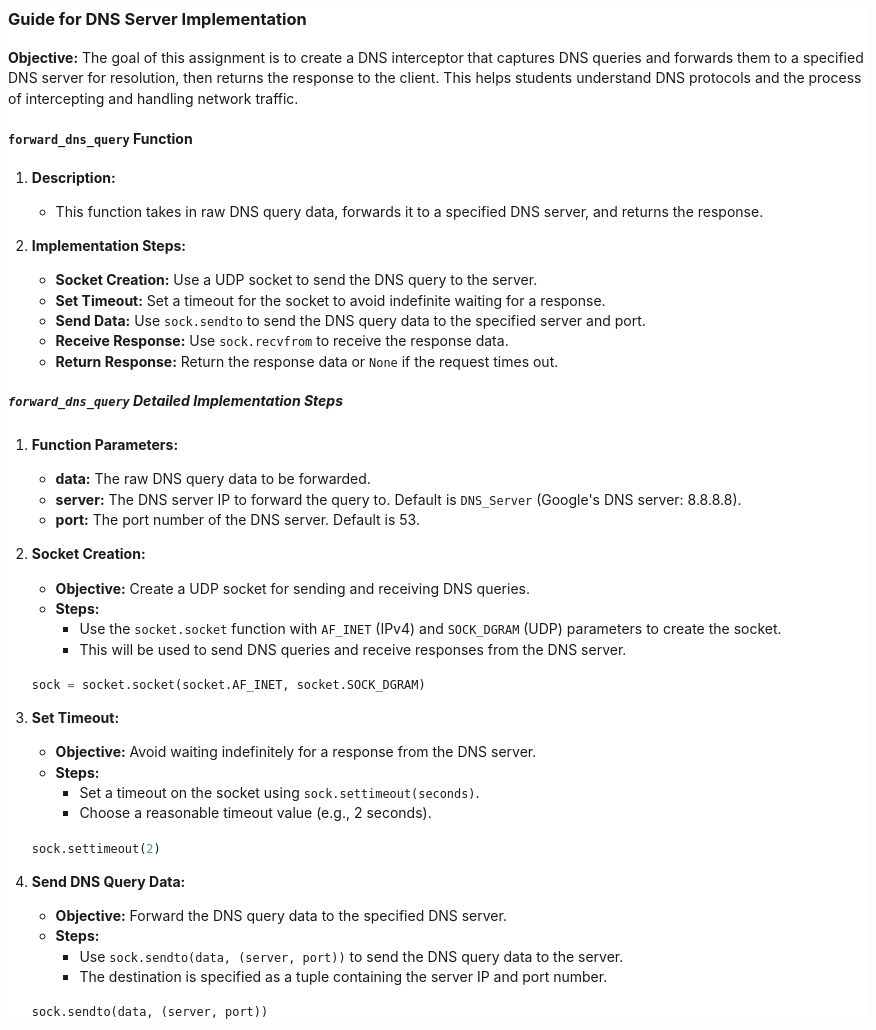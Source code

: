 ### Guide for DNS Server Implementation

**Objective:**
The goal of this assignment is to create a DNS interceptor that captures DNS queries and forwards them to a specified DNS server for resolution, then returns the response to the client. This helps students understand DNS protocols and the process of intercepting and handling network traffic.

#### `forward_dns_query` Function
1. **Description:**
   - This function takes in raw DNS query data, forwards it to a specified DNS server, and returns the response.

2. **Implementation Steps:**
   - **Socket Creation:** Use a UDP socket to send the DNS query to the server.
   - **Set Timeout:** Set a timeout for the socket to avoid indefinite waiting for a response.
   - **Send Data:** Use `sock.sendto` to send the DNS query data to the specified server and port.
   - **Receive Response:** Use `sock.recvfrom` to receive the response data.
   - **Return Response:** Return the response data or `None` if the request times out.

##### `forward_dns_query` Detailed Implementation Steps

1. **Function Parameters:**
   - **data:** The raw DNS query data to be forwarded.
   - **server:** The DNS server IP to forward the query to. Default is `DNS_Server` (Google's DNS server: 8.8.8.8).
   - **port:** The port number of the DNS server. Default is 53.

2. **Socket Creation:**
   - **Objective:** Create a UDP socket for sending and receiving DNS queries.
   - **Steps:**
     - Use the `socket.socket` function with `AF_INET` (IPv4) and `SOCK_DGRAM` (UDP) parameters to create the socket.
     - This will be used to send DNS queries and receive responses from the DNS server.

   ```python
   sock = socket.socket(socket.AF_INET, socket.SOCK_DGRAM)
   ```

3. **Set Timeout:**
   - **Objective:** Avoid waiting indefinitely for a response from the DNS server.
   - **Steps:**
     - Set a timeout on the socket using `sock.settimeout(seconds)`.
     - Choose a reasonable timeout value (e.g., 2 seconds).

   ```python
   sock.settimeout(2)
   ```

4. **Send DNS Query Data:**
   - **Objective:** Forward the DNS query data to the specified DNS server.
   - **Steps:**
     - Use `sock.sendto(data, (server, port))` to send the DNS query data to the server.
     - The destination is specified as a tuple containing the server IP and port number.

   ```python
   sock.sendto(data, (server, port))
   ```
